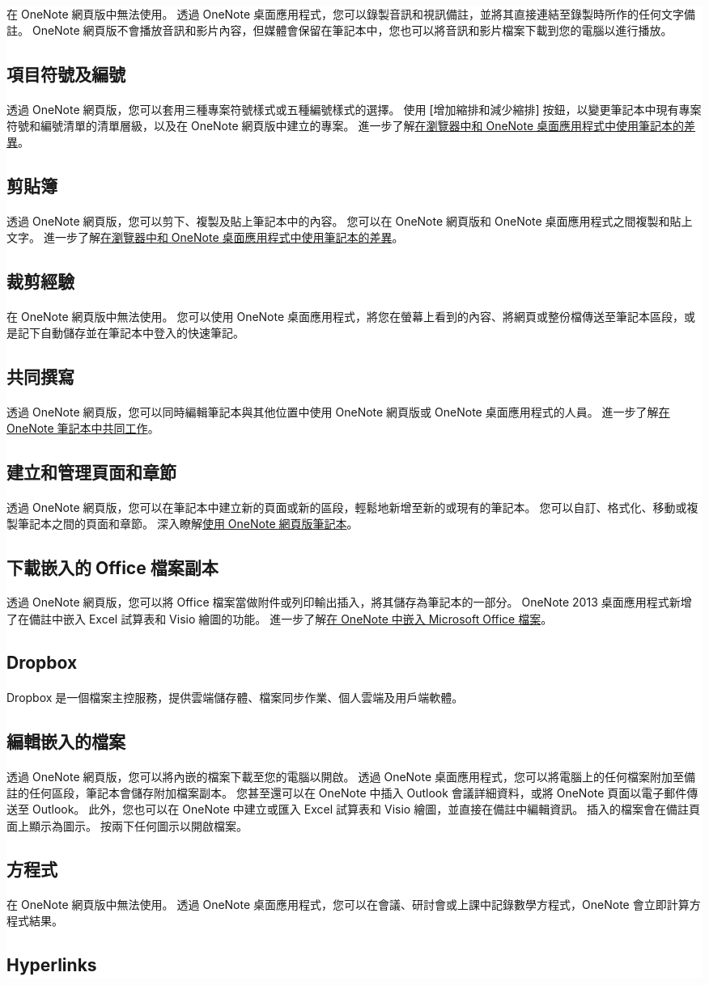 在 OneNote 網頁版中無法使用。 透過 OneNote 桌面應用程式，您可以錄製音訊和視訊備註，並將其直接連結至錄製時所作的任何文字備註。 OneNote 網頁版不會播放音訊和影片內容，但媒體會保留在筆記本中，您也可以將音訊和影片檔案下載到您的電腦以進行播放。 
  
## <a name="bullets-and-numbering"></a>項目符號及編號

透過 OneNote 網頁版，您可以套用三種專案符號樣式或五種編號樣式的選擇。 使用 [增加縮排和減少縮排] 按鈕，以變更筆記本中現有專案符號和編號清單的清單層級，以及在 OneNote 網頁版中建立的專案。 進一步了解[在瀏覽器中和 OneNote 桌面應用程式中使用筆記本的差異](https://go.microsoft.com/fwlink/p/?LinkId=272946)。
  
## <a name="clipboard"></a>剪貼簿

透過 OneNote 網頁版，您可以剪下、複製及貼上筆記本中的內容。 您可以在 OneNote 網頁版和 OneNote 桌面應用程式之間複製和貼上文字。 進一步了解[在瀏覽器中和 OneNote 桌面應用程式中使用筆記本的差異](https://go.microsoft.com/fwlink/p/?LinkId=272946)。
  
## <a name="clipping-experiences"></a>裁剪經驗

在 OneNote 網頁版中無法使用。 您可以使用 OneNote 桌面應用程式，將您在螢幕上看到的內容、將網頁或整份檔傳送至筆記本區段，或是記下自動儲存並在筆記本中登入的快速筆記。
  
## <a name="co-authoring"></a>共同撰寫

透過 OneNote 網頁版，您可以同時編輯筆記本與其他位置中使用 OneNote 網頁版或 OneNote 桌面應用程式的人員。 進一步了解[在 OneNote 筆記本中共同工作](https://go.microsoft.com/fwlink/p/?LinkId=272945)。
  
## <a name="create-and-manage-pages-and-sections"></a>建立和管理頁面和章節

透過 OneNote 網頁版，您可以在筆記本中建立新的頁面或新的區段，輕鬆地新增至新的或現有的筆記本。 您可以自訂、格式化、移動或複製筆記本之間的頁面和章節。 深入瞭解[使用 OneNote 網頁版筆記本](https://go.microsoft.com/fwlink/p/?LinkId=272945)。
  
## <a name="download-copy-of-embedded-office-files"></a>下載嵌入的 Office 檔案副本

透過 OneNote 網頁版，您可以將 Office 檔案當做附件或列印輸出插入，將其儲存為筆記本的一部分。 OneNote 2013 桌面應用程式新增了在備註中嵌入 Excel 試算表和 Visio 繪圖的功能。 進一步了解[在 OneNote 中嵌入 Microsoft Office 檔案](https://go.microsoft.com/fwlink/p/?LinkId=271843)。
  
## <a name="dropbox"></a>Dropbox

Dropbox 是一個檔案主控服務，提供雲端儲存體、檔案同步作業、個人雲端及用戶端軟體。
  
## <a name="edit-embedded-files"></a>編輯嵌入的檔案

透過 OneNote 網頁版，您可以將內嵌的檔案下載至您的電腦以開啟。 透過 OneNote 桌面應用程式，您可以將電腦上的任何檔案附加至備註的任何區段，筆記本會儲存附加檔案副本。 您甚至還可以在 OneNote 中插入 Outlook 會議詳細資料，或將 OneNote 頁面以電子郵件傳送至 Outlook。 此外，您也可以在 OneNote 中建立或匯入 Excel 試算表和 Visio 繪圖，並直接在備註中編輯資訊。 插入的檔案會在備註頁面上顯示為圖示。 按兩下任何圖示以開啟檔案。 
  
## <a name="equations"></a>方程式

在 OneNote 網頁版中無法使用。 透過 OneNote 桌面應用程式，您可以在會議、研討會或上課中記錄數學方程式，OneNote 會立即計算方程式結果。
  
## <a name="hyperlinks"></a>Hyperlinks
